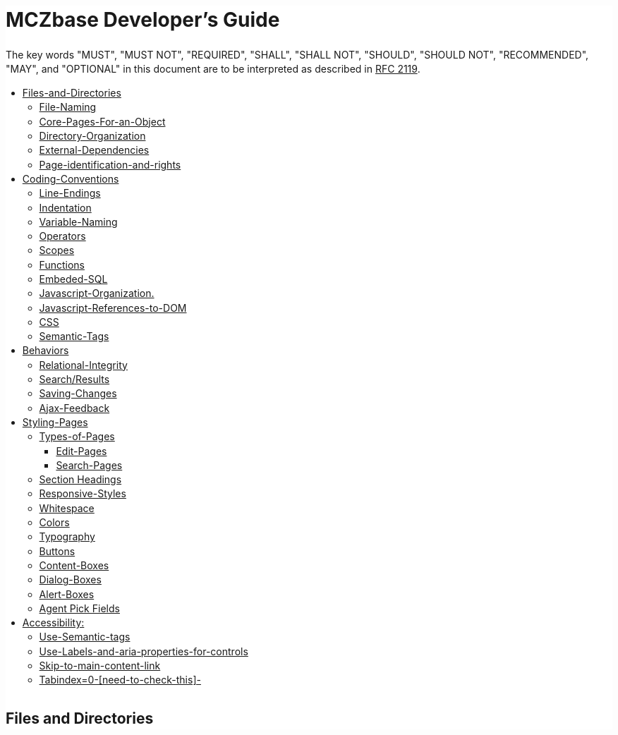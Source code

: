 # MCZbase Developer’s Guide

The key words "MUST", "MUST NOT", "REQUIRED", "SHALL", "SHALL NOT", "SHOULD", "SHOULD NOT", "RECOMMENDED", "MAY", and "OPTIONAL" in this document are to be interpreted as described in [RFC 2119](https://tools.ietf.org/html/rfc2119).


* [Files-and-Directories](#Files-and-Directories)
	* [File-Naming](#File-Naming)
	* [Core-Pages-For-an-Object](#Core-Pages-For-an-Object)
	* [Directory-Organization](#Directory-Organization)
	* [External-Dependencies](#External-Dependencies)
	* [Page-identification-and-rights](#Page-identification-and-rights)
* [Coding-Conventions](#Coding-Conventions)
	* [Line-Endings](#Line-Endings)
	* [Indentation](#Indentation)
	* [Variable-Naming](#Variable-Naming)
	* [Operators](#Operators)
	* [Scopes](#Scopes)
	* [Functions](#Functions)
	* [Embeded-SQL](#Embeded-SQL)
	* [Javascript-Organization.](#Javascript-Organization.)
	* [Javascript-References-to-DOM](#Javascript-References-to-DOM)
	* [CSS](#CSS)
	* [Semantic-Tags](#Semantic-Tags)
* [Behaviors](#Behaviors)
	* [Relational-Integrity](#Relational-Integrity)
	* [Search/Results](#Search/Results)
	* [Saving-Changes](#Saving-Changes)
	* [Ajax-Feedback](#Ajax-Feedback)
* [Styling-Pages](#Styling-Pages)
	* [Types-of-Pages](#Types-of-Pages)
		* [Edit-Pages](#Edit-Pages)
		* [Search-Pages](#Search-Pages)
	* [Section Headings](#Section-Headings)
	* [Responsive-Styles](#Responsive-Styles)
	* [Whitespace](#Whitespace)
	* [Colors](#Colors)
	* [Typography](#Typography)
	* [Buttons](#Buttons)
	* [Content-Boxes](#Content-Boxes)
	* [Dialog-Boxes](#Dialog-Boxes)
	* [Alert-Boxes](#Alert-Boxes)
	* [Agent Pick Fields](#Agent-Pick-Fields)
* [Accessibility:](#Accessibility:)
	* [Use-Semantic-tags](#Use-Semantic-tags)
	* [Use-Labels-and-aria-properties-for-controls](#Use-Labels-and-aria-properties-for-controls)
	* [Skip-to-main-content-link](#Skip-to-main-content-link)
	* [Tabindex=0-[need-to-check-this]-](#Tabindex=0-[need-to-check-this]-)


## Files and Directories
